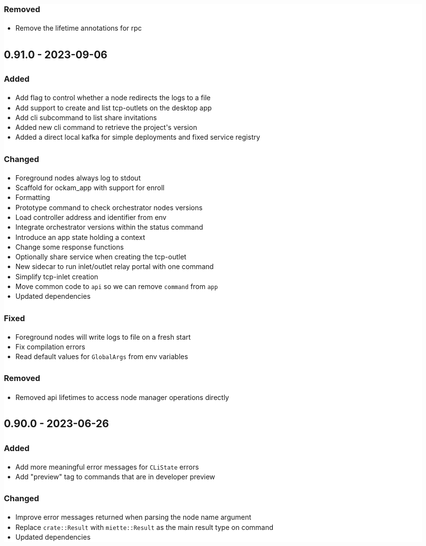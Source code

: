### Removed

- Remove the lifetime annotations for rpc

## 0.91.0 - 2023-09-06

### Added

- Add flag to control whether a node redirects the logs to a file
- Add support to create and list tcp-outlets on the desktop app
- Add cli subcommand to list share invitations
- Added new cli command to retrieve the project's version
- Added a direct local kafka for simple deployments and fixed service registry

### Changed

- Foreground nodes always log to stdout
- Scaffold for ockam_app with support for enroll
- Formatting
- Prototype command to check orchestrator nodes versions
- Load controller address and identifier from env
- Integrate orchestrator versions within the status command
- Introduce an app state holding a context
- Change some response functions
- Optionally share service when creating the tcp-outlet
- New sidecar to run inlet/outlet relay portal with one command
- Simplify tcp-inlet creation
- Move common code to `api` so we can remove `command` from `app`
- Updated dependencies

### Fixed

- Foreground nodes will write logs to file on a fresh start
- Fix compilation errors
- Read default values for `GlobalArgs` from env variables

### Removed

- Removed api lifetimes to access node manager operations directly

## 0.90.0 - 2023-06-26

### Added

- Add more meaningful error messages for `CLiState` errors
- Add "preview" tag to commands that are in developer preview

### Changed

- Improve error messages returned when parsing the node name argument
- Replace `crate::Result` with `miette::Result` as the main result type on command
- Updated dependencies
